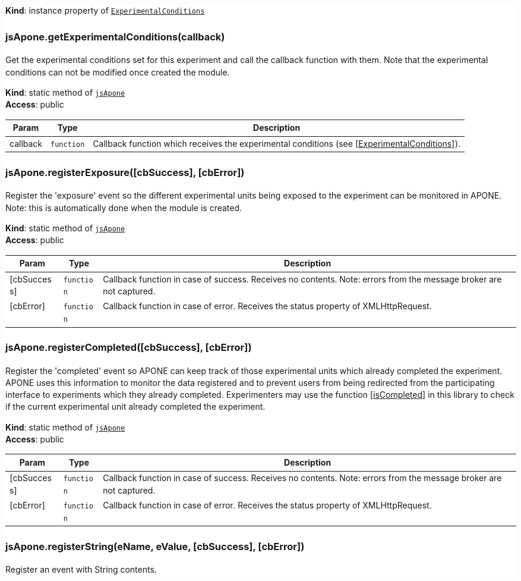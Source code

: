 **Kind**: instance property of [<code>ExperimentalConditions</code>](#module_jsApone.ExperimentalConditions)  
<a name="module_jsApone.getExperimentalConditions"></a>

### jsApone.getExperimentalConditions(callback)
Get the experimental conditions set for this experiment and call the callback function with them. 
Note that the experimental conditions can not be modified once created the module.

**Kind**: static method of [<code>jsApone</code>](#module_jsApone)  
**Access**: public  

| Param | Type | Description |
| --- | --- | --- |
| callback | <code>function</code> | Callback function which receives the experimental conditions (see [[ExperimentalConditions](ExperimentalConditions)]). |

<a name="module_jsApone.registerExposure"></a>

### jsApone.registerExposure([cbSuccess], [cbError])
Register the 'exposure' event so the different experimental units being exposed to the experiment can be monitored in APONE. 
Note: this is automatically done when the module is created.

**Kind**: static method of [<code>jsApone</code>](#module_jsApone)  
**Access**: public  

| Param | Type | Description |
| --- | --- | --- |
| [cbSuccess] | <code>function</code> | Callback function in case of success. Receives no contents. Note: errors from the message broker are not captured. |
| [cbError] | <code>function</code> | Callback function in case of error. Receives the status property of XMLHttpRequest. |

<a name="module_jsApone.registerCompleted"></a>

### jsApone.registerCompleted([cbSuccess], [cbError])
Register the 'completed' event so APONE can keep track of those experimental units which already completed the experiment.
APONE uses this information to monitor the data registered and to prevent users from being redirected from the participating interface to experiments which they already completed.
Experimenters may use the function [[isCompleted](isCompleted)] in this library to check if the current experimental unit already completed the experiment.

**Kind**: static method of [<code>jsApone</code>](#module_jsApone)  
**Access**: public  

| Param | Type | Description |
| --- | --- | --- |
| [cbSuccess] | <code>function</code> | Callback function in case of success. Receives no contents. Note: errors from the message broker are not captured. |
| [cbError] | <code>function</code> | Callback function in case of error. Receives the status property of XMLHttpRequest. |

<a name="module_jsApone.registerString"></a>

### jsApone.registerString(eName, eValue, [cbSuccess], [cbError])
Register an event with String contents.
